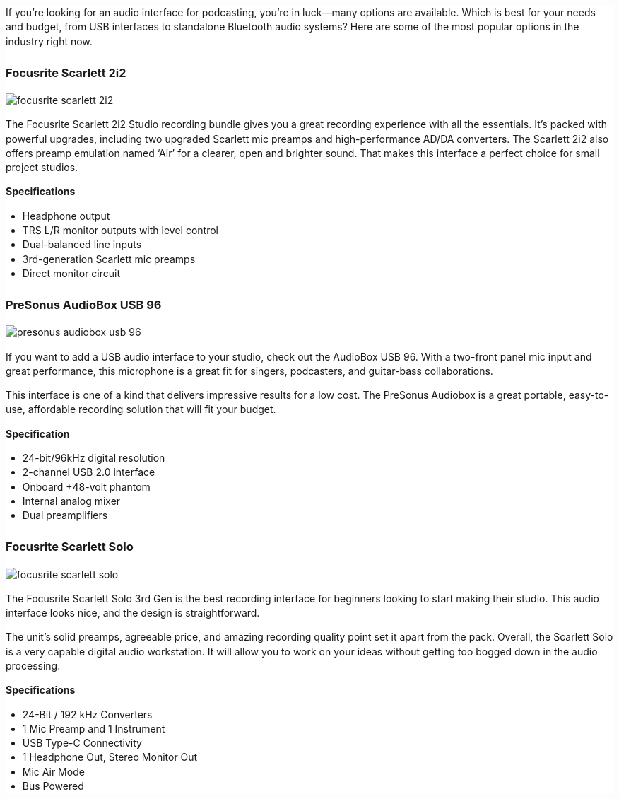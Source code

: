 If you’re looking for an audio interface for podcasting, you’re in luck—many options are available. Which is best for your needs and budget, from USB interfaces to standalone Bluetooth audio systems? Here are some of the most popular options in the industry right now.

### Focusrite Scarlett 2i2

![focusrite scarlett 2i2](https://images.wondershare.com/filmora/article-images/2022/12/what-is-audio-interface-for-podcasting-4.jpg)

The Focusrite Scarlett 2i2 Studio recording bundle gives you a great recording experience with all the essentials. It’s packed with powerful upgrades, including two upgraded Scarlett mic preamps and high-performance AD/DA converters. The Scarlett 2i2 also offers preamp emulation named ‘Air’ for a clearer, open and brighter sound. That makes this interface a perfect choice for small project studios.

**Specifications**

* Headphone output
* TRS L/R monitor outputs with level control
* Dual-balanced line inputs
* 3rd-generation Scarlett mic preamps
* Direct monitor circuit

### PreSonus AudioBox USB 96

![presonus audiobox usb 96](https://images.wondershare.com/filmora/article-images/2022/12/what-is-audio-interface-for-podcasting-5.jpg)

If you want to add a USB audio interface to your studio, check out the AudioBox USB 96\. With a two-front panel mic input and great performance, this microphone is a great fit for singers, podcasters, and guitar-bass collaborations.

This interface is one of a kind that delivers impressive results for a low cost. The PreSonus Audiobox is a great portable, easy-to-use, affordable recording solution that will fit your budget.

**Specification**

* 24-bit/96kHz digital resolution
* 2-channel USB 2.0 interface
* Onboard +48-volt phantom
* Internal analog mixer
* Dual preamplifiers

### Focusrite Scarlett Solo

![focusrite scarlett solo](https://images.wondershare.com/filmora/article-images/2022/12/what-is-audio-interface-for-podcasting-6.jpg)

The Focusrite Scarlett Solo 3rd Gen is the best recording interface for beginners looking to start making their studio. This audio interface looks nice, and the design is straightforward.

The unit’s solid preamps, agreeable price, and amazing recording quality point set it apart from the pack. Overall, the Scarlett Solo is a very capable digital audio workstation. It will allow you to work on your ideas without getting too bogged down in the audio processing.

**Specifications**

* 24-Bit / 192 kHz Converters
* 1 Mic Preamp and 1 Instrument
* USB Type-C Connectivity
* 1 Headphone Out, Stereo Monitor Out
* Mic Air Mode
* Bus Powered
